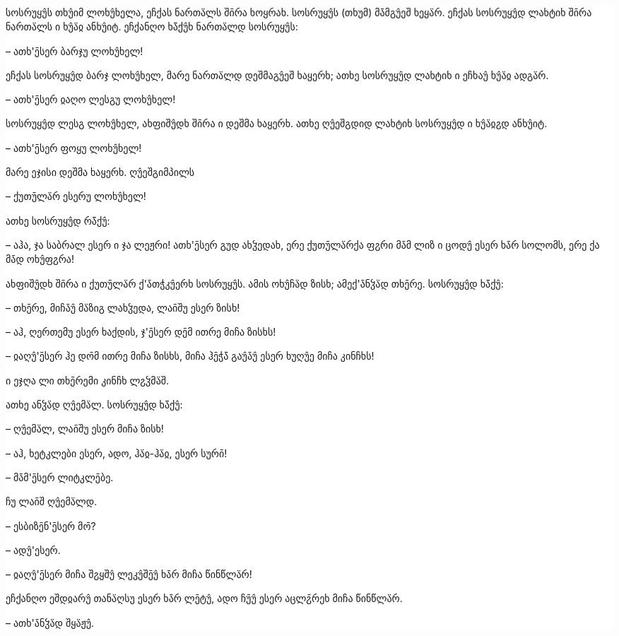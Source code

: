 <p lang="sva">სოსრუყუ̂ს თხუ̂იმ ლოხუ̂ხელა, ეჩქას ნართა̈ლს ში̄რა ხოყრახ. სოსრუყუ̂ს (თხუმ) მა̄მგუ̂ეშ ხეყა̈რ. ეჩქას სოსრუყუ̂დ ლახტიხ ში̄რა ნართა̈ლს ი ხუ̂ა̈ჲ ანხუ̂იტ. ეჩქანღო ხა̄̈ქუ̂ხ ნართა̈ლდ სოსრუყუ̂ს:</p>

<span lang="sva">– ათხ</span><span lang="sva">'</span><span lang="sva">ე̄სერ ბარჯუ ლოხუ̂ხელ!</span>

<span lang="sva">ეჩქას სოსრუყუ̂დ ბარჯ ლოხუ̂ხელ, მარე ნართა̈ლდ დეშმაგუ̂ეშ ხაყერხ; ათხე სოსრუყუ̂დ ლახტიხ ი ეჩხაუ̂ ხუ̂ა̈ჲ ადგა̈რ.</span>

<span lang="sva">– ათხ</span><span lang="sva">'</span><span lang="sva">ე̄სერ ჲაღო ლესგუ ლოხუ̂ხელ!</span>

<span lang="sva">სოსრუყუ̂დ ლესგ ლოხუ̂ხელ, ახფიშუ̂დხ ში̄რა ი დეშმა ხაყერხ. ათხე ღუ̂ეშგდიდ ლახტიხ სოსრუყუ̂დ ი ხუ̂ა̈ჲჷდ ანხუ̂იტ.</span>

<span lang="sva">– ათხ</span><span lang="sva">'</span><span lang="sva">ე̄სერ ფოყუ ლოხუ̂ხელ!</span>

<span lang="sva">მარე ეჯისი დეშმა ხაყერხ. ღუ̂ეშგიმპილს</span>

<span lang="sva">– ქუთუ̄ლა̈რ ესერუ ლოხუ̂ხელ!</span>

<span lang="sva">ათხე სოსრუყუ̂დ რა̄̈ქუ̂:</span>

<span lang="sva">– აჰა, ჯა საბრალ ესერ ი ჯა ლეჟრი! ათხ</span><span lang="sva">'</span><span lang="sva">ე̄სერ გუდ ახჴედახ, ერე ქუთუ̄ლა̈რქა ფჷრი მა̄მ ლიზ ი ცოდუ̂ ესერ ხა̄რ სოლომს, ერე ქა მა̄დ ოხუ̂ფჷრა!</span>

<span lang="sva">ახფიშუ̂დხ ში̄რა ი ქუთუ̄ლა̈რ ქ</span><span lang="sva">'</span><span lang="sva">ა̄თჭკუ̂ერხ სოსრუყუ̂ს. ამის ოხუ̂ჩა̈დ ზისხ; ამექ</span><span lang="sva">'</span><span lang="sva">ა̄ნჴა̈დ თხე̄რე. სოსრუყუ̂დ ხა̄̈ქუ̂:</span>

<span lang="sva">– თხე̄რე, მიჩა̄უ̂ მა̈ზიგ ლახჴედა, ლაი̄შუ ესერ ზისხ!</span>

<span lang="sva">– აჰ, ღერთემუ ესერ ხაქდის, ჯ</span><span lang="sva">'</span><span lang="sva">ე̄სერ დე̄მ ითრე მიჩა ზისხს!</span>

<span lang="sva">– ჲაღუ̂</span><span lang="sva">'</span><span lang="sva">ე̄სერ ჰე დო̄მ ითრე მიჩა ზისხს, მიჩა ჰე̄ჭა̄̈ გაუ̂ა̄უ̂ ესერ ხუღუ̂ე მიჩა კინჩხს!</span>

<span lang="sva">ი ეჯღა ლი თხე̄რემი კინჩხ ლჷჴმა̈შ.</span>

<span lang="sva">ათხე ანჴა̈დ ღუ̂ემა̈ლ. სოსრუყუ̂დ ხა̄̈ქუ̂:</span>

<span lang="sva">– ღუ̂ემა̈ლ, ლაი̄შუ ესერ მიჩა ზისხ!</span>

<span lang="sva">– აჰ, ხეტკლები ესერ, ადო, ჰა̈ჲ-ჰა̈ჲ, ესერ სური̄!</span>

<span lang="sva">– მა̄მ</span><span lang="sva">'</span><span lang="sva">ე̄სერ ლიტკლე̄ბე.</span>

<span lang="sva">ჩუ ლაი̄შ ღუ̂ემა̈ლდ.</span>

<span lang="sva">– ესბიზე̄ნ</span><span lang="sva">'</span><span lang="sva">ე̄სერ მო̄?</span>

<span lang="sva">– ადუ̂</span><span lang="sva">'</span><span lang="sva">ესერ.</span>

<span lang="sva">– ჲაღუ̂</span><span lang="sva">'</span><span lang="sva">ე̄სერ მიჩა შჷყშუ̂ ლეკუ̂შე̄უ̂ ხა̄რ მიჩა წინწლა̈რ!</span>

<span lang="sva">ეჩქანღო ეშდჲარუ̂ თანა̈ღსუ ესერ ხა̄რ ლე̄ტუ̂, ადო ჩუ̄უ̂ ესერ აცლჷ̄რეხ მიჩა წინწლა̈რ.</span>

<span lang="sva">– ათხ</span><span lang="sva">'</span><span lang="sva">ა̄ნჴა̈დ შყა̈ჟუ̂.</span>
